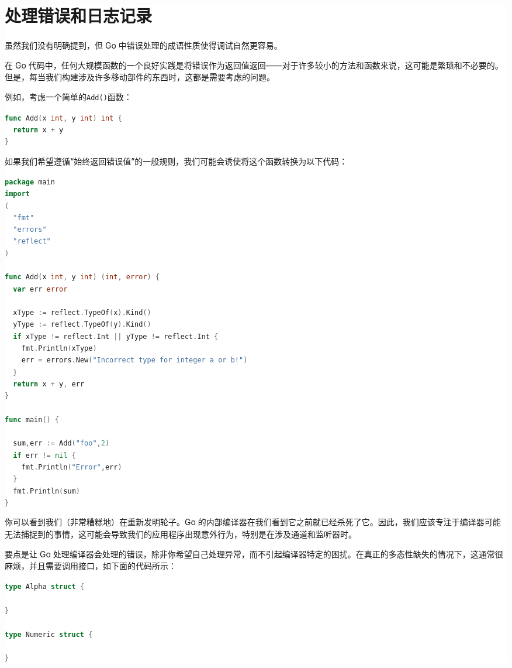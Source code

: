 # 处理错误和日志记录

虽然我们没有明确提到，但 Go 中错误处理的成语性质使得调试自然更容易。

在 Go 代码中，任何大规模函数的一个良好实践是将错误作为返回值返回——对于许多较小的方法和函数来说，这可能是繁琐和不必要的。但是，每当我们构建涉及许多移动部件的东西时，这都是需要考虑的问题。

例如，考虑一个简单的`Add()`函数：

```go
func Add(x int, y int) int {
  return x + y
}
```

如果我们希望遵循“始终返回错误值”的一般规则，我们可能会诱使将这个函数转换为以下代码：

```go
package main
import
(
  "fmt"
  "errors"
  "reflect"
)

func Add(x int, y int) (int, error) {
  var err error

  xType := reflect.TypeOf(x).Kind()
  yType := reflect.TypeOf(y).Kind()
  if xType != reflect.Int || yType != reflect.Int {
    fmt.Println(xType)
    err = errors.New("Incorrect type for integer a or b!")
  }
  return x + y, err
}

func main() {

  sum,err := Add("foo",2)
  if err != nil {
    fmt.Println("Error",err)
  }
  fmt.Println(sum)
}
```

你可以看到我们（非常糟糕地）在重新发明轮子。Go 的内部编译器在我们看到它之前就已经杀死了它。因此，我们应该专注于编译器可能无法捕捉到的事情，这可能会导致我们的应用程序出现意外行为，特别是在涉及通道和监听器时。

要点是让 Go 处理编译器会处理的错误，除非你希望自己处理异常，而不引起编译器特定的困扰。在真正的多态性缺失的情况下，这通常很麻烦，并且需要调用接口，如下面的代码所示：

```go
type Alpha struct {

}

type Numeric struct {

}
```
